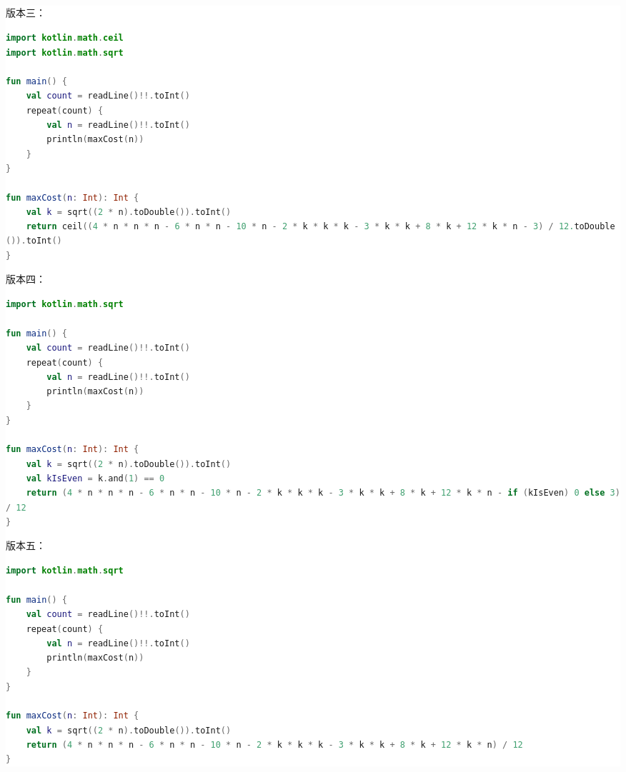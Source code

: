 版本三：
```kotlin
import kotlin.math.ceil
import kotlin.math.sqrt

fun main() {
    val count = readLine()!!.toInt()
    repeat(count) {
        val n = readLine()!!.toInt()
        println(maxCost(n))
    }
}

fun maxCost(n: Int): Int {
    val k = sqrt((2 * n).toDouble()).toInt()
    return ceil((4 * n * n * n - 6 * n * n - 10 * n - 2 * k * k * k - 3 * k * k + 8 * k + 12 * k * n - 3) / 12.toDouble()).toInt()
}
```

版本四：
```kotlin
import kotlin.math.sqrt

fun main() {
    val count = readLine()!!.toInt()
    repeat(count) {
        val n = readLine()!!.toInt()
        println(maxCost(n))
    }
}

fun maxCost(n: Int): Int {
    val k = sqrt((2 * n).toDouble()).toInt()
    val kIsEven = k.and(1) == 0
    return (4 * n * n * n - 6 * n * n - 10 * n - 2 * k * k * k - 3 * k * k + 8 * k + 12 * k * n - if (kIsEven) 0 else 3) / 12
}
```

版本五：
```kotlin
import kotlin.math.sqrt

fun main() {
    val count = readLine()!!.toInt()
    repeat(count) {
        val n = readLine()!!.toInt()
        println(maxCost(n))
    }
}

fun maxCost(n: Int): Int {
    val k = sqrt((2 * n).toDouble()).toInt()
    return (4 * n * n * n - 6 * n * n - 10 * n - 2 * k * k * k - 3 * k * k + 8 * k + 12 * k * n) / 12
}
```
